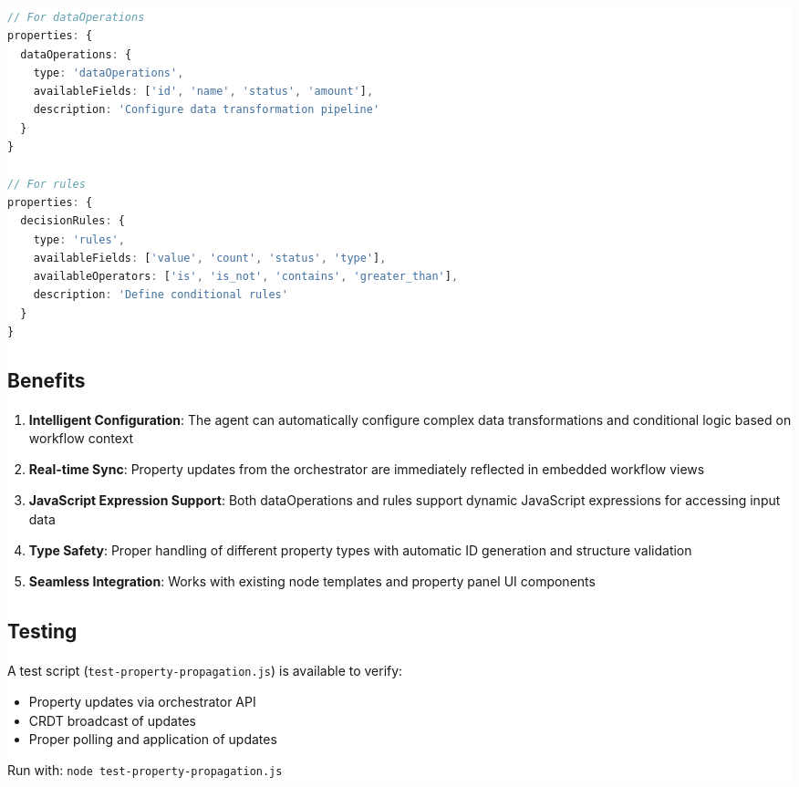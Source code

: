 ```typescript
// For dataOperations
properties: {
  dataOperations: {
    type: 'dataOperations',
    availableFields: ['id', 'name', 'status', 'amount'],
    description: 'Configure data transformation pipeline'
  }
}

// For rules
properties: {
  decisionRules: {
    type: 'rules',
    availableFields: ['value', 'count', 'status', 'type'],
    availableOperators: ['is', 'is_not', 'contains', 'greater_than'],
    description: 'Define conditional rules'
  }
}
```

## Benefits

1. **Intelligent Configuration**: The agent can automatically configure complex data transformations and conditional logic based on workflow context

2. **Real-time Sync**: Property updates from the orchestrator are immediately reflected in embedded workflow views

3. **JavaScript Expression Support**: Both dataOperations and rules support dynamic JavaScript expressions for accessing input data

4. **Type Safety**: Proper handling of different property types with automatic ID generation and structure validation

5. **Seamless Integration**: Works with existing node templates and property panel UI components

## Testing

A test script (`test-property-propagation.js`) is available to verify:
- Property updates via orchestrator API
- CRDT broadcast of updates
- Proper polling and application of updates

Run with: `node test-property-propagation.js`